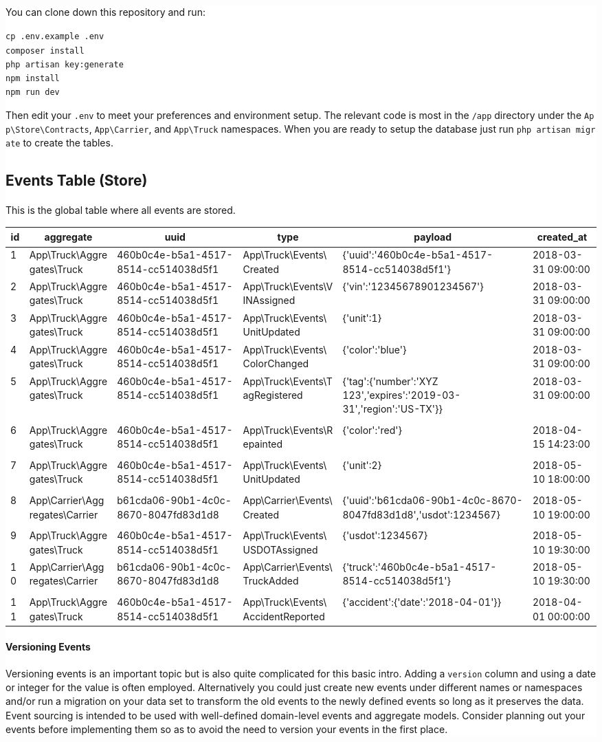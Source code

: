 You can clone down this repository and run:

```
cp .env.example .env
composer install
php artisan key:generate
npm install
npm run dev
```

Then edit your `.env` to meet your preferences and environment setup. The relevant code is most in the `/app` directory under the `App\Store\Contracts`, `App\Carrier`, and `App\Truck` namespaces. When you are ready to setup the database just run `php artisan migrate` to create the tables.

## Events Table (Store)

This is the global table where all events are stored.

| id | aggregate | uuid | type | payload | created_at |
| --- | --- | --- | --- | --- | --- |
| 1 | App\Truck\Aggregates\Truck | 460b0c4e-b5a1-4517-8514-cc514038d5f1 | App\Truck\Events\Created | {'uuid':'460b0c4e-b5a1-4517-8514-cc514038d5f1'} | 2018-03-31 09:00:00 |
| 2 | App\Truck\Aggregates\Truck | 460b0c4e-b5a1-4517-8514-cc514038d5f1 | App\Truck\Events\VINAssigned | {'vin':'12345678901234567'} | 2018-03-31 09:00:00 |
| 3 | App\Truck\Aggregates\Truck | 460b0c4e-b5a1-4517-8514-cc514038d5f1 | App\Truck\Events\UnitUpdated | {'unit':1} | 2018-03-31 09:00:00 |
| 4 | App\Truck\Aggregates\Truck | 460b0c4e-b5a1-4517-8514-cc514038d5f1 | App\Truck\Events\ColorChanged | {'color':'blue'} | 2018-03-31 09:00:00 |
| 5 | App\Truck\Aggregates\Truck | 460b0c4e-b5a1-4517-8514-cc514038d5f1 | App\Truck\Events\TagRegistered | {'tag':{'number':'XYZ 123','expires':'2019-03-31','region':'US-TX'}} | 2018-03-31 09:00:00 |
|  |  |  |  |  |  |
| 6 | App\Truck\Aggregates\Truck | 460b0c4e-b5a1-4517-8514-cc514038d5f1 | App\Truck\Events\Repainted | {'color':'red'} | 2018-04-15 14:23:00 |
|  |  |  |  |  |  |
| 7 | App\Truck\Aggregates\Truck | 460b0c4e-b5a1-4517-8514-cc514038d5f1 | App\Truck\Events\UnitUpdated | {'unit':2} | 2018-05-10 18:00:00 |
|  |  |  |  |  |  |
| 8 | App\Carrier\Aggregates\Carrier | b61cda06-90b1-4c0c-8670-8047fd83d1d8 | App\Carrier\Events\Created | {'uuid':'b61cda06-90b1-4c0c-8670-8047fd83d1d8','usdot':1234567} | 2018-05-10 19:00:00 |
|  |  |  |  |  |  |
| 9 | App\Truck\Aggregates\Truck | 460b0c4e-b5a1-4517-8514-cc514038d5f1 | App\Truck\Events\USDOTAssigned | {'usdot':1234567} | 2018-05-10 19:30:00 |
| 10 | App\Carrier\Aggregates\Carrier | b61cda06-90b1-4c0c-8670-8047fd83d1d8 | App\Carrier\Events\TruckAdded | {'truck':'460b0c4e-b5a1-4517-8514-cc514038d5f1'} | 2018-05-10 19:30:00 |
|  |  |  |  |  |  |
| 11 | App\Truck\Aggregates\Truck | 460b0c4e-b5a1-4517-8514-cc514038d5f1 | App\Truck\Events\AccidentReported | {'accident':{'date':'2018-04-01'}} | 2018-04-01 00:00:00 |

#### Versioning Events

Versioning events is an important topic but is also quite complicated for this basic intro. Adding a `version` column and using a date or integer for the value is often employed. Alternatively you could just create new events under different names or namespaces and/or run a migration on your data set to transform the old events to the newly defined events so long as it preserves the data. Event sourcing is intended to be used with well-defined domain-level events and aggregate models. Consider planning out your events before implementing them so as to avoid the need to version your events in the first place.
